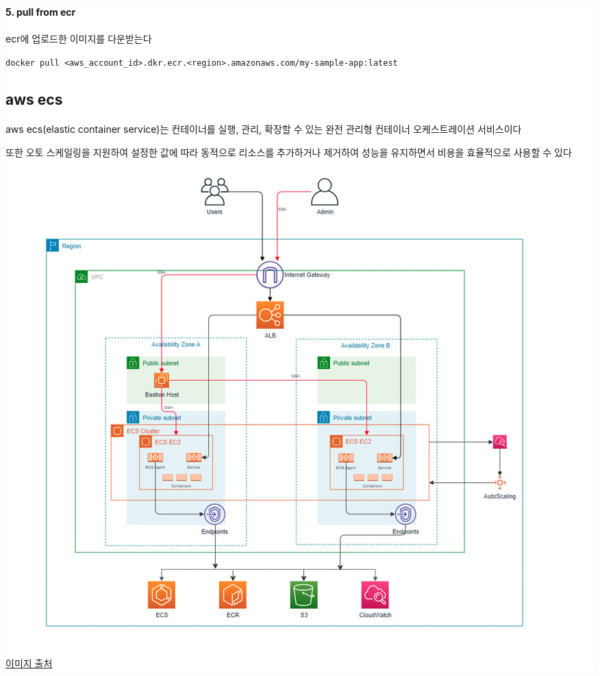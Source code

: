 #### 5. pull from ecr

ecr에 업로드한 이미지를 다운받는다

```shell
docker pull <aws_account_id>.dkr.ecr.<region>.amazonaws.com/my-sample-app:latest
```


## aws ecs

aws ecs(elastic container service)는 컨테이너를 실행, 관리, 확장할 수 있는 완전 관리형 컨테이너 오케스트레이션 서비스이다

또한 오토 스케일링을 지원하여 설정한 값에 따라 동적으로 리소스를 추가하거나 제거하여 성능을 유지하면서 비용을 효율적으로 사용할 수 있다

![aws ecs architecture](./assets/ecs-architecture.png)

[이미지 출처](https://dev.to/chinmay13/a-comprehensive-guide-for-amazon-ecs-with-ec2-launch-type-using-terraform-2gf)
